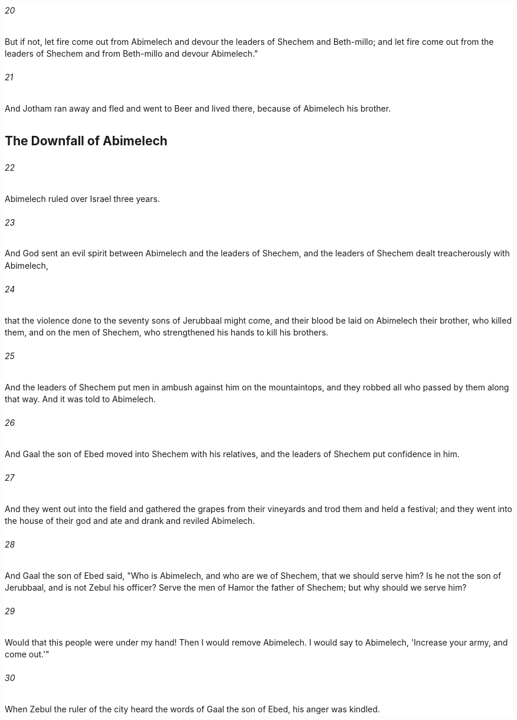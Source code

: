 ###### 20 
But if not, let fire come out from Abimelech and devour the leaders of Shechem and Beth-millo; and let fire come out from the leaders of Shechem and from Beth-millo and devour Abimelech." 
 

###### 21 
And Jotham ran away and fled and went to Beer and lived there, because of Abimelech his brother.
 
 ## The Downfall of Abimelech
 
 

###### 22 
Abimelech ruled over Israel three years. 
 

###### 23 
And God sent an evil spirit between Abimelech and the leaders of Shechem, and the leaders of Shechem dealt treacherously with Abimelech, 
 

###### 24 
that the violence done to the seventy sons of Jerubbaal might come, and their blood be laid on Abimelech their brother, who killed them, and on the men of Shechem, who strengthened his hands to kill his brothers. 
 

###### 25 
And the leaders of Shechem put men in ambush against him on the mountaintops, and they robbed all who passed by them along that way. And it was told to Abimelech.
 
 

###### 26 
And Gaal the son of Ebed moved into Shechem with his relatives, and the leaders of Shechem put confidence in him. 
 

###### 27 
And they went out into the field and gathered the grapes from their vineyards and trod them and held a festival; and they went into the house of their god and ate and drank and reviled Abimelech. 
 

###### 28 
And Gaal the son of Ebed said, "Who is Abimelech, and who are we of Shechem, that we should serve him? Is he not the son of Jerubbaal, and is not Zebul his officer? Serve the men of Hamor the father of Shechem; but why should we serve him? 
 

###### 29 
Would that this people were under my hand! Then I would remove Abimelech. I would say to Abimelech, 'Increase your army, and come out.'"
 
 

###### 30 
When Zebul the ruler of the city heard the words of Gaal the son of Ebed, his anger was kindled. 
 
